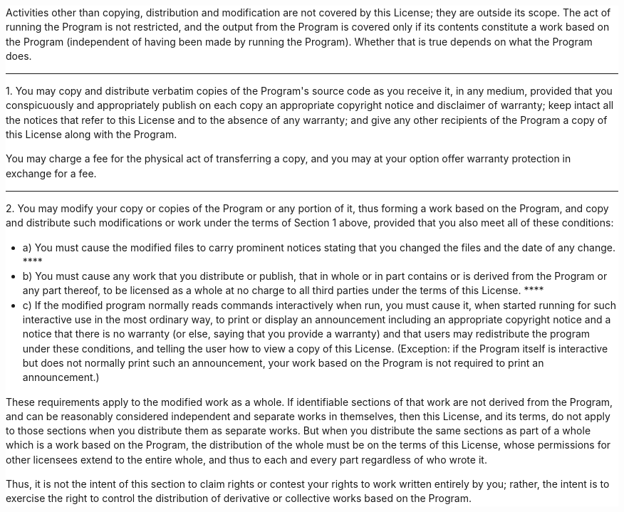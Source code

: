 Activities other than copying, distribution and modification are not
covered by this License; they are outside its scope. The act of running
the Program is not restricted, and the output from the Program is
covered only if its contents constitute a work based on the Program
(independent of having been made by running the Program). Whether that
is true depends on what the Program does.

****

1\. You may copy and distribute verbatim copies of the Program's source
code as you receive it, in any medium, provided that you conspicuously
and appropriately publish on each copy an appropriate copyright notice
and disclaimer of warranty; keep intact all the notices that refer to
this License and to the absence of any warranty; and give any other
recipients of the Program a copy of this License along with the Program.

You may charge a fee for the physical act of transferring a copy, and
you may at your option offer warranty protection in exchange for a fee.

****

2\. You may modify your copy or copies of the Program or any portion of
it, thus forming a work based on the Program, and copy and distribute
such modifications or work under the terms of Section 1 above, provided
that you also meet all of these conditions:

-   a\) You must cause the modified files to carry prominent notices stating
    that you changed the files and the date of any change. ****
-   b\) You must cause any work that you distribute or publish, that in whole
    or in part contains or is derived from the Program or any part thereof,
    to be licensed as a whole at no charge to all third parties under the
    terms of this License. ****
-   c\) If the modified program normally reads commands interactively when
    run, you must cause it, when started running for such interactive use in
    the most ordinary way, to print or display an announcement including an
    appropriate copyright notice and a notice that there is no warranty (or
    else, saying that you provide a warranty) and that users may
    redistribute the program under these conditions, and telling the user
    how to view a copy of this License. (Exception: if the Program itself is
    interactive but does not normally print such an announcement, your work
    based on the Program is not required to print an announcement.)

These requirements apply to the modified work as a whole. If
identifiable sections of that work are not derived from the Program, and
can be reasonably considered independent and separate works in
themselves, then this License, and its terms, do not apply to those
sections when you distribute them as separate works. But when you
distribute the same sections as part of a whole which is a work based on
the Program, the distribution of the whole must be on the terms of this
License, whose permissions for other licensees extend to the entire
whole, and thus to each and every part regardless of who wrote it.

Thus, it is not the intent of this section to claim rights or contest
your rights to work written entirely by you; rather, the intent is to
exercise the right to control the distribution of derivative or
collective works based on the Program.
